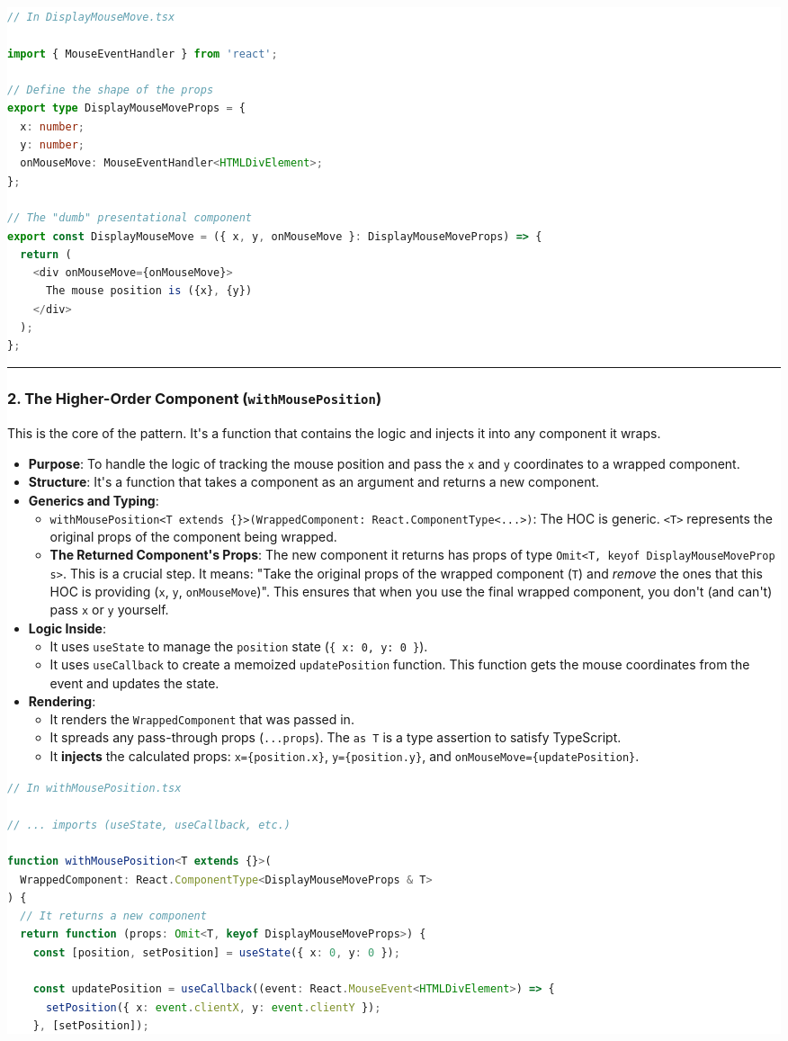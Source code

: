 ```typescript
// In DisplayMouseMove.tsx

import { MouseEventHandler } from 'react';

// Define the shape of the props
export type DisplayMouseMoveProps = {
  x: number;
  y: number;
  onMouseMove: MouseEventHandler<HTMLDivElement>;
};

// The "dumb" presentational component
export const DisplayMouseMove = ({ x, y, onMouseMove }: DisplayMouseMoveProps) => {
  return (
    <div onMouseMove={onMouseMove}>
      The mouse position is ({x}, {y})
    </div>
  );
};
```


***

### 2. The Higher-Order Component (`withMousePosition`)

This is the core of the pattern. It's a function that contains the logic and injects it into any component it wraps.

- **Purpose**: To handle the logic of tracking the mouse position and pass the `x` and `y` coordinates to a wrapped component.
- **Structure**: It's a function that takes a component as an argument and returns a new component.
- **Generics and Typing**:
  - `withMousePosition<T extends {}>(WrappedComponent: React.ComponentType<...>)`: The HOC is generic. `<T>` represents the original props of the component being wrapped.
  - **The Returned Component's Props**: The new component it returns has props of type `Omit<T, keyof DisplayMouseMoveProps>`. This is a crucial step. It means: "Take the original props of the wrapped component (`T`) and *remove* the ones that this HOC is providing (`x`, `y`, `onMouseMove`)". This ensures that when you use the final wrapped component, you don't (and can't) pass `x` or `y` yourself.
- **Logic Inside**:
  - It uses `useState` to manage the `position` state (`{ x: 0, y: 0 }`).
  - It uses `useCallback` to create a memoized `updatePosition` function. This function gets the mouse coordinates from the event and updates the state.
- **Rendering**:
  - It renders the `WrappedComponent` that was passed in.
  - It spreads any pass-through props (`...props`). The `as T` is a type assertion to satisfy TypeScript.
  - It **injects** the calculated props: `x={position.x}`, `y={position.y}`, and `onMouseMove={updatePosition}`.

```typescript
// In withMousePosition.tsx

// ... imports (useState, useCallback, etc.)

function withMousePosition<T extends {}>(
  WrappedComponent: React.ComponentType<DisplayMouseMoveProps & T>
) {
  // It returns a new component
  return function (props: Omit<T, keyof DisplayMouseMoveProps>) {
    const [position, setPosition] = useState({ x: 0, y: 0 });

    const updatePosition = useCallback((event: React.MouseEvent<HTMLDivElement>) => {
      setPosition({ x: event.clientX, y: event.clientY });
    }, [setPosition]);
```